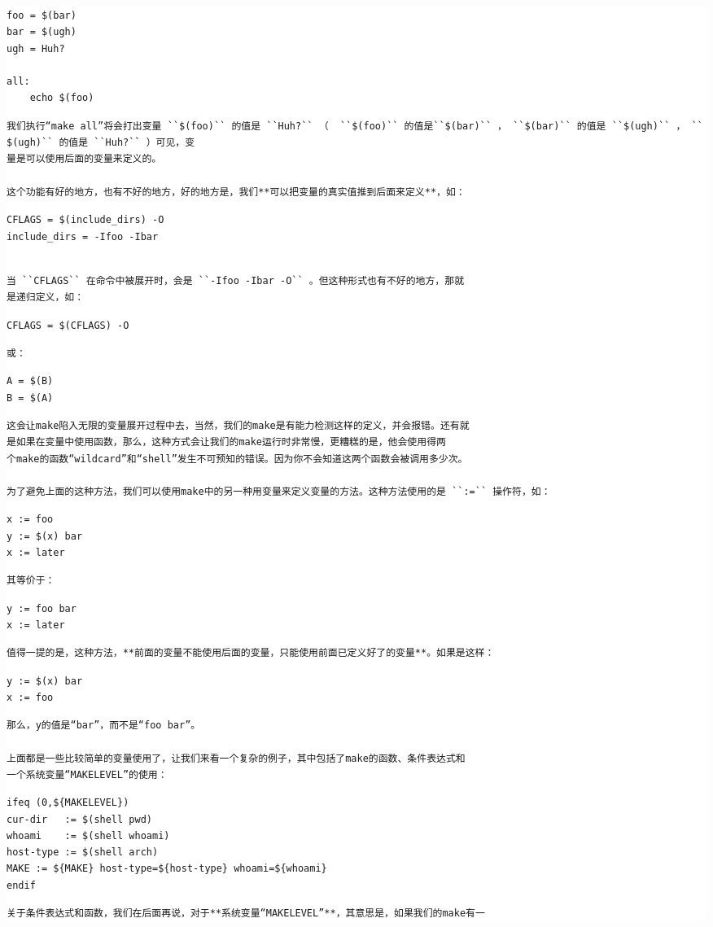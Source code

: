     foo = $(bar)
    bar = $(ugh)
    ugh = Huh?

    all:
        echo $(foo)
```
我们执行“make all”将会打出变量 ``$(foo)`` 的值是 ``Huh?`` （  ``$(foo)`` 的值是``$(bar)`` ， ``$(bar)`` 的值是 ``$(ugh)`` ， ``$(ugh)`` 的值是 ``Huh?`` ）可见，变
量是可以使用后面的变量来定义的。

这个功能有好的地方，也有不好的地方，好的地方是，我们**可以把变量的真实值推到后面来定义**，如：

```
    CFLAGS = $(include_dirs) -O
    include_dirs = -Ifoo -Ibar
```

当 ``CFLAGS`` 在命令中被展开时，会是 ``-Ifoo -Ibar -O`` 。但这种形式也有不好的地方，那就
是递归定义，如：

```
    CFLAGS = $(CFLAGS) -O
```
或：

```
    A = $(B)
    B = $(A)
```
这会让make陷入无限的变量展开过程中去，当然，我们的make是有能力检测这样的定义，并会报错。还有就
是如果在变量中使用函数，那么，这种方式会让我们的make运行时非常慢，更糟糕的是，他会使用得两
个make的函数“wildcard”和“shell”发生不可预知的错误。因为你不会知道这两个函数会被调用多少次。

为了避免上面的这种方法，我们可以使用make中的另一种用变量来定义变量的方法。这种方法使用的是 ``:=`` 操作符，如：

```
    x := foo
    y := $(x) bar
    x := later
```
其等价于：

```
    y := foo bar
    x := later
```
值得一提的是，这种方法，**前面的变量不能使用后面的变量，只能使用前面已定义好了的变量**。如果是这样：

```
    y := $(x) bar
    x := foo
```
那么，y的值是“bar”，而不是“foo bar”。

上面都是一些比较简单的变量使用了，让我们来看一个复杂的例子，其中包括了make的函数、条件表达式和
一个系统变量“MAKELEVEL”的使用：

```
    ifeq (0,${MAKELEVEL})
    cur-dir   := $(shell pwd)
    whoami    := $(shell whoami)
    host-type := $(shell arch)
    MAKE := ${MAKE} host-type=${host-type} whoami=${whoami}
    endif
```
关于条件表达式和函数，我们在后面再说，对于**系统变量“MAKELEVEL”**，其意思是，如果我们的make有一
```